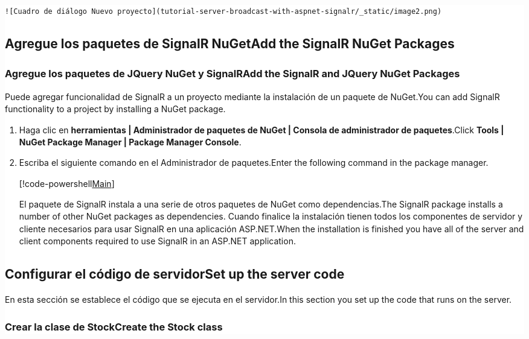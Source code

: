     ![Cuadro de diálogo Nuevo proyecto](tutorial-server-broadcast-with-aspnet-signalr/_static/image2.png)

<a id="nugetpackages"></a>

## <a name="add-the-signalr-nuget-packages"></a><span data-ttu-id="83b68-143">Agregue los paquetes de SignalR NuGet</span><span class="sxs-lookup"><span data-stu-id="83b68-143">Add the SignalR NuGet Packages</span></span>

### <a name="add-the-signalr-and-jquery-nuget-packages"></a><span data-ttu-id="83b68-144">Agregue los paquetes de JQuery NuGet y SignalR</span><span class="sxs-lookup"><span data-stu-id="83b68-144">Add the SignalR and JQuery NuGet Packages</span></span>

<span data-ttu-id="83b68-145">Puede agregar funcionalidad de SignalR a un proyecto mediante la instalación de un paquete de NuGet.</span><span class="sxs-lookup"><span data-stu-id="83b68-145">You can add SignalR functionality to a project by installing a NuGet package.</span></span>

1. <span data-ttu-id="83b68-146">Haga clic en **herramientas | Administrador de paquetes de NuGet | Consola de administrador de paquetes**.</span><span class="sxs-lookup"><span data-stu-id="83b68-146">Click **Tools | NuGet Package Manager | Package Manager Console**.</span></span>
2. <span data-ttu-id="83b68-147">Escriba el siguiente comando en el Administrador de paquetes.</span><span class="sxs-lookup"><span data-stu-id="83b68-147">Enter the following command in the package manager.</span></span>

    [!code-powershell[Main](tutorial-server-broadcast-with-aspnet-signalr/samples/sample1.ps1)]

    <span data-ttu-id="83b68-148">El paquete de SignalR instala a una serie de otros paquetes de NuGet como dependencias.</span><span class="sxs-lookup"><span data-stu-id="83b68-148">The SignalR package installs a number of other NuGet packages as dependencies.</span></span> <span data-ttu-id="83b68-149">Cuando finalice la instalación tienen todos los componentes de servidor y cliente necesarios para usar SignalR en una aplicación ASP.NET.</span><span class="sxs-lookup"><span data-stu-id="83b68-149">When the installation is finished you have all of the server and client components required to use SignalR in an ASP.NET application.</span></span>

<a id="server"></a>

## <a name="set-up-the-server-code"></a><span data-ttu-id="83b68-150">Configurar el código de servidor</span><span class="sxs-lookup"><span data-stu-id="83b68-150">Set up the server code</span></span>

<span data-ttu-id="83b68-151">En esta sección se establece el código que se ejecuta en el servidor.</span><span class="sxs-lookup"><span data-stu-id="83b68-151">In this section you set up the code that runs on the server.</span></span>

### <a name="create-the-stock-class"></a><span data-ttu-id="83b68-152">Crear la clase de Stock</span><span class="sxs-lookup"><span data-stu-id="83b68-152">Create the Stock class</span></span>
